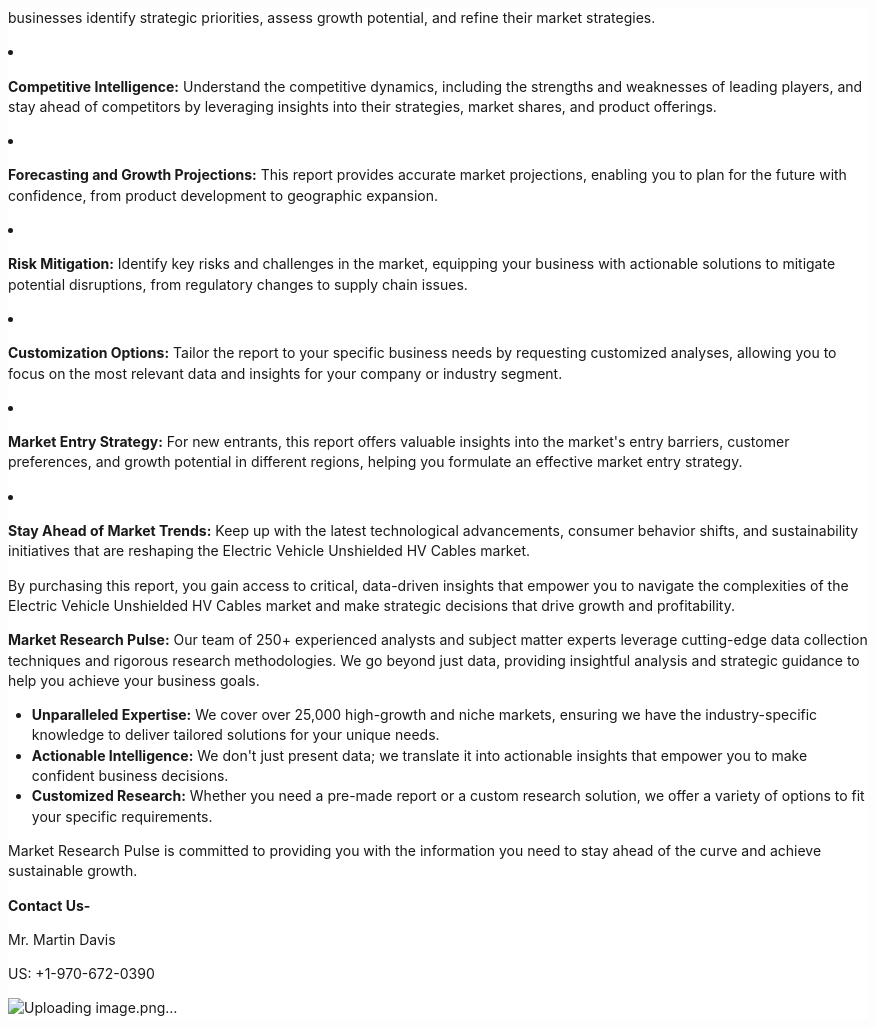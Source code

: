 businesses identify strategic priorities, assess growth potential, and refine their market strategies.</p></li><li><p><strong>Competitive Intelligence:</strong> Understand the competitive dynamics, including the strengths and weaknesses of leading players, and stay ahead of competitors by leveraging insights into their strategies, market shares, and product offerings.</p></li><li><p><strong>Forecasting and Growth Projections:</strong> This report provides accurate market projections, enabling you to plan for the future with confidence, from product development to geographic expansion.</p></li><li><p><strong>Risk Mitigation:</strong> Identify key risks and challenges in the market, equipping your business with actionable solutions to mitigate potential disruptions, from regulatory changes to supply chain issues.</p></li><li><p><strong>Customization Options:</strong> Tailor the report to your specific business needs by requesting customized analyses, allowing you to focus on the most relevant data and insights for your company or industry segment.</p></li><li><p><strong>Market Entry Strategy:</strong> For new entrants, this report offers valuable insights into the market's entry barriers, customer preferences, and growth potential in different regions, helping you formulate an effective market entry strategy.</p></li><li><p><strong>Stay Ahead of Market Trends:</strong> Keep up with the latest technological advancements, consumer behavior shifts, and sustainability initiatives that are reshaping the Electric Vehicle Unshielded HV Cables market.</p></li></ol><p>By purchasing this report, you gain access to critical, data-driven insights that empower you to navigate the complexities of the Electric Vehicle Unshielded HV Cables market and make strategic decisions that drive growth and profitability.</p><p><strong>Market Research Pulse:</strong>&nbsp;Our team of 250+ experienced analysts and subject matter experts leverage cutting-edge data collection techniques and rigorous research methodologies. We go beyond just data, providing insightful analysis and strategic guidance to help you achieve your business goals.</p><ul><li><strong>Unparalleled Expertise:</strong>&nbsp;We cover over 25,000 high-growth and niche markets, ensuring we have the industry-specific knowledge to deliver tailored solutions for your unique needs.</li><li><strong>Actionable Intelligence:</strong>&nbsp;We don't just present data; we translate it into actionable insights that empower you to make confident business decisions.</li><li><strong>Customized Research:</strong>&nbsp;Whether you need a pre-made report or a custom research solution, we offer a variety of options to fit your specific requirements.</li></ul><p>Market Research Pulse is committed to providing you with the information you need to stay ahead of the curve and achieve sustainable growth.</p><p><strong>Contact Us-</strong></p><p>Mr. Martin Davis</p><p>US: +1-970-672-0390</p>
![Uploading image.png…]()
